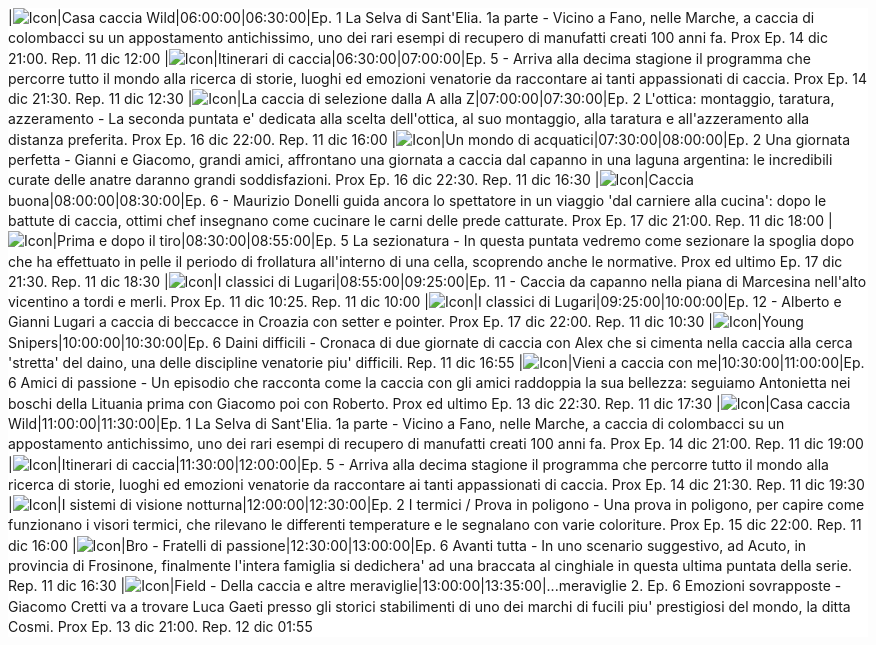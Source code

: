 |![Icon](https://guidatv.sky.it/uuid/5f243ee9-a2af-431b-99e4-b83e61faa7a5/cover?md5ChecksumParam=67272359d0ecf61af2dc68422cdecdb4)|Casa caccia Wild|06:00:00|06:30:00|Ep. 1 La Selva di Sant&#039;Elia. 1a parte - Vicino a Fano, nelle Marche, a caccia di colombacci su un appostamento antichissimo, uno dei rari esempi di recupero di manufatti creati 100 anni fa. Prox Ep. 14 dic 21:00. Rep. 11 dic 12:00
|![Icon](https://guidatv.sky.it/uuid/40711645-083b-49f4-8582-e2acb6dba5e6/cover?md5ChecksumParam=a8938154345baf93079abb20d82f133c)|Itinerari di caccia|06:30:00|07:00:00|Ep. 5 - Arriva alla decima stagione il programma che percorre tutto il mondo alla ricerca di storie, luoghi ed emozioni venatorie da raccontare ai tanti appassionati di caccia. Prox Ep. 14 dic 21:30. Rep. 11 dic 12:30
|![Icon](https://guidatv.sky.it/uuid/164f0721-334b-4913-b74b-e1d6365f6d44/cover?md5ChecksumParam=2d102fd103d8d802a3bfe593a422668d)|La caccia di selezione dalla A alla Z|07:00:00|07:30:00|Ep. 2 L&#039;ottica: montaggio, taratura, azzeramento - La seconda puntata e&#039; dedicata alla scelta dell&#039;ottica, al suo montaggio, alla taratura e all&#039;azzeramento alla distanza preferita. Prox Ep. 16 dic 22:00. Rep. 11 dic 16:00
|![Icon](https://guidatv.sky.it/uuid/d7d5c44b-3dcd-4148-85fa-fe6cca95097a/cover?md5ChecksumParam=fd15f09a864fca50aedbf8d6f5a39dcf)|Un mondo di acquatici|07:30:00|08:00:00|Ep. 2 Una giornata perfetta - Gianni e Giacomo, grandi amici, affrontano una giornata a caccia dal capanno in una laguna argentina: le incredibili curate delle anatre daranno grandi soddisfazioni. Prox Ep. 16 dic 22:30. Rep. 11 dic 16:30
|![Icon](https://guidatv.sky.it/uuid/41407723-da1f-4b44-baed-acf5d5965322/cover?md5ChecksumParam=cdcc2da7b1034ce1402f7768384843d2)|Caccia buona|08:00:00|08:30:00|Ep. 6 - Maurizio Donelli guida ancora lo spettatore in un viaggio &#039;dal carniere alla cucina&#039;: dopo le battute di caccia, ottimi chef insegnano come cucinare le carni delle prede catturate. Prox Ep. 17 dic 21:00. Rep. 11 dic 18:00
|![Icon](https://guidatv.sky.it/uuid/3b0f516c-f056-416c-80d7-453c6b54ab22/cover?md5ChecksumParam=212b53ff5b39e7f3534d1fb05aaf2d67)|Prima e dopo il tiro|08:30:00|08:55:00|Ep. 5 La sezionatura - In questa puntata vedremo come sezionare la spoglia dopo che ha effettuato in pelle il periodo di frollatura all&#039;interno di una cella, scoprendo anche le normative. Prox ed ultimo Ep. 17 dic 21:30. Rep. 11 dic 18:30
|![Icon](https://guidatv.sky.it/uuid/48d2e0a1-7b5f-4334-8161-ce23cef13414/cover?md5ChecksumParam=20ca8c0b41ed1b57dec8d55f1e40a44f)|I classici di Lugari|08:55:00|09:25:00|Ep. 11 - Caccia da capanno nella piana di Marcesina nell&#039;alto vicentino a tordi e merli. Prox Ep. 11 dic 10:25. Rep. 11 dic 10:00
|![Icon](https://guidatv.sky.it/uuid/d7733605-490e-415a-a814-686456600730/cover?md5ChecksumParam=20ca8c0b41ed1b57dec8d55f1e40a44f)|I classici di Lugari|09:25:00|10:00:00|Ep. 12 - Alberto e Gianni Lugari a caccia di beccacce in Croazia con setter e pointer. Prox Ep. 17 dic 22:00. Rep. 11 dic 10:30
|![Icon](https://guidatv.sky.it/uuid/62a45633-66d0-4c8f-abe5-7fdd5ab346de/cover?md5ChecksumParam=27179b637dcdff04e594f41a5f8d1574)|Young Snipers|10:00:00|10:30:00|Ep. 6 Daini difficili - Cronaca di due giornate di caccia con Alex che si cimenta nella caccia alla cerca &#039;stretta&#039; del daino, una delle discipline venatorie piu&#039; difficili. Rep. 11 dic 16:55
|![Icon](https://guidatv.sky.it/uuid/6a0635ae-7a51-4d76-8116-df535b2f90ae/cover?md5ChecksumParam=93dba2729f3a6a7c927ec0b68e10e7a7)|Vieni a caccia con me|10:30:00|11:00:00|Ep. 6 Amici di passione - Un episodio che racconta come la caccia con gli amici raddoppia la sua bellezza: seguiamo Antonietta nei boschi della Lituania prima con Giacomo poi con Roberto. Prox ed ultimo Ep. 13 dic 22:30. Rep. 11 dic 17:30
|![Icon](https://guidatv.sky.it/uuid/5f243ee9-a2af-431b-99e4-b83e61faa7a5/cover?md5ChecksumParam=67272359d0ecf61af2dc68422cdecdb4)|Casa caccia Wild|11:00:00|11:30:00|Ep. 1 La Selva di Sant&#039;Elia. 1a parte - Vicino a Fano, nelle Marche, a caccia di colombacci su un appostamento antichissimo, uno dei rari esempi di recupero di manufatti creati 100 anni fa. Prox Ep. 14 dic 21:00. Rep. 11 dic 19:00
|![Icon](https://guidatv.sky.it/uuid/40711645-083b-49f4-8582-e2acb6dba5e6/cover?md5ChecksumParam=a8938154345baf93079abb20d82f133c)|Itinerari di caccia|11:30:00|12:00:00|Ep. 5 - Arriva alla decima stagione il programma che percorre tutto il mondo alla ricerca di storie, luoghi ed emozioni venatorie da raccontare ai tanti appassionati di caccia. Prox Ep. 14 dic 21:30. Rep. 11 dic 19:30
|![Icon](https://guidatv.sky.it/uuid/d337c481-cb5c-4734-ac79-883ac0cf8f84/cover?md5ChecksumParam=f7c291b1d8a604895de0a86f60db85d1)|I sistemi di visione notturna|12:00:00|12:30:00|Ep. 2 I termici / Prova in poligono - Una prova in poligono, per capire come funzionano i visori termici, che rilevano le differenti temperature e le segnalano con varie coloriture. Prox Ep. 15 dic 22:00. Rep. 11 dic 16:00
|![Icon](https://guidatv.sky.it/uuid/43c5f879-b886-46ee-a52a-8d2aca1181f6/cover?md5ChecksumParam=1a9b5ada5ccacb40ed916164ea6f09c2)|Bro - Fratelli di passione|12:30:00|13:00:00|Ep. 6 Avanti tutta - In uno scenario suggestivo, ad Acuto, in provincia di Frosinone, finalmente l&#039;intera famiglia si dedichera&#039; ad una braccata al cinghiale in questa ultima puntata della serie. Rep. 11 dic 16:30
|![Icon](https://guidatv.sky.it/uuid/b2beb300-d8e3-4905-a0d4-29963e10f2d1/cover?md5ChecksumParam=9006e8cbf8abfe817c444deb323ebf15)|Field - Della caccia e altre meraviglie|13:00:00|13:35:00|...meraviglie 2. Ep. 6 Emozioni sovrapposte - Giacomo Cretti va a trovare Luca Gaeti presso gli storici stabilimenti di uno dei marchi di fucili piu&#039; prestigiosi del mondo, la ditta Cosmi. Prox Ep. 13 dic 21:00. Rep. 12 dic 01:55